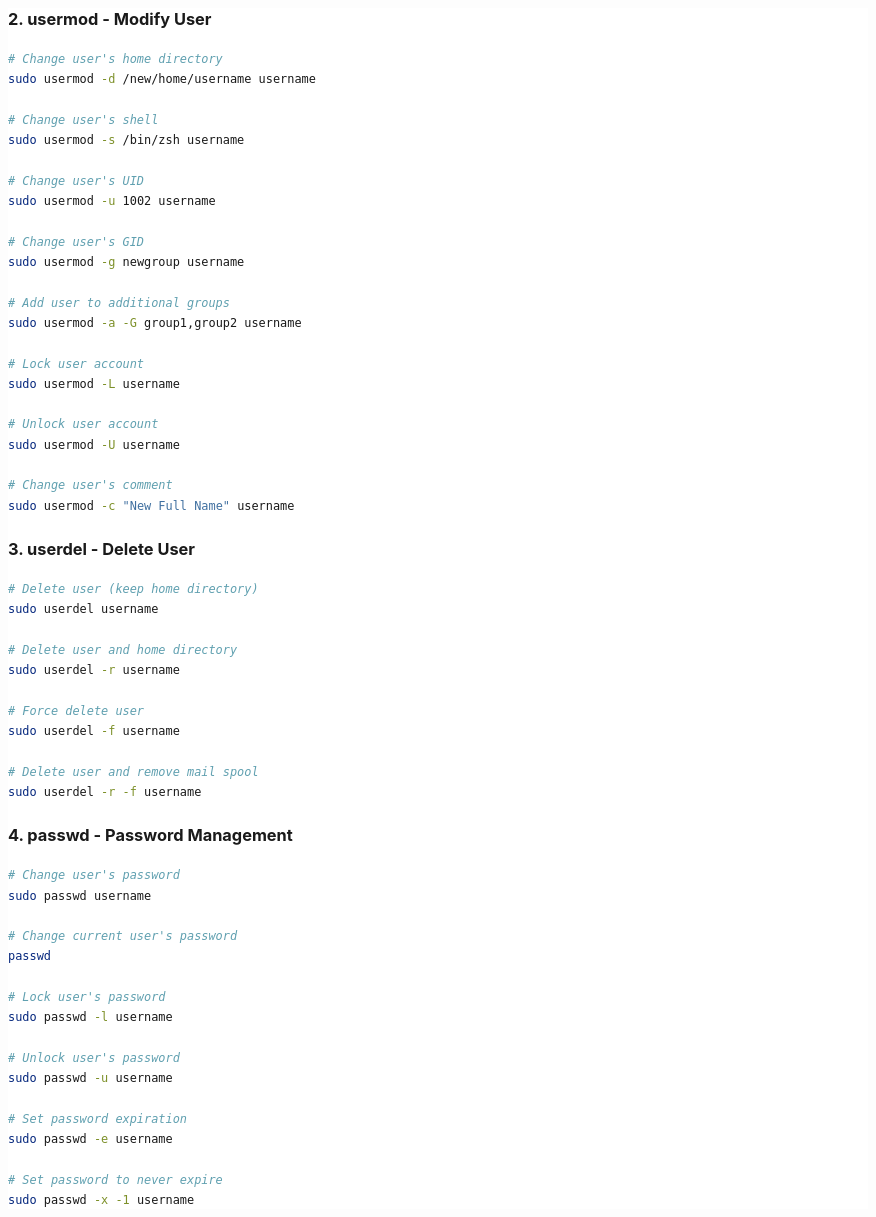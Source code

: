 
### 2. usermod - Modify User
```bash
# Change user's home directory
sudo usermod -d /new/home/username username

# Change user's shell
sudo usermod -s /bin/zsh username

# Change user's UID
sudo usermod -u 1002 username

# Change user's GID
sudo usermod -g newgroup username

# Add user to additional groups
sudo usermod -a -G group1,group2 username

# Lock user account
sudo usermod -L username

# Unlock user account
sudo usermod -U username

# Change user's comment
sudo usermod -c "New Full Name" username
```

### 3. userdel - Delete User
```bash
# Delete user (keep home directory)
sudo userdel username

# Delete user and home directory
sudo userdel -r username

# Force delete user
sudo userdel -f username

# Delete user and remove mail spool
sudo userdel -r -f username
```

### 4. passwd - Password Management
```bash
# Change user's password
sudo passwd username

# Change current user's password
passwd

# Lock user's password
sudo passwd -l username

# Unlock user's password
sudo passwd -u username

# Set password expiration
sudo passwd -e username

# Set password to never expire
sudo passwd -x -1 username
```
